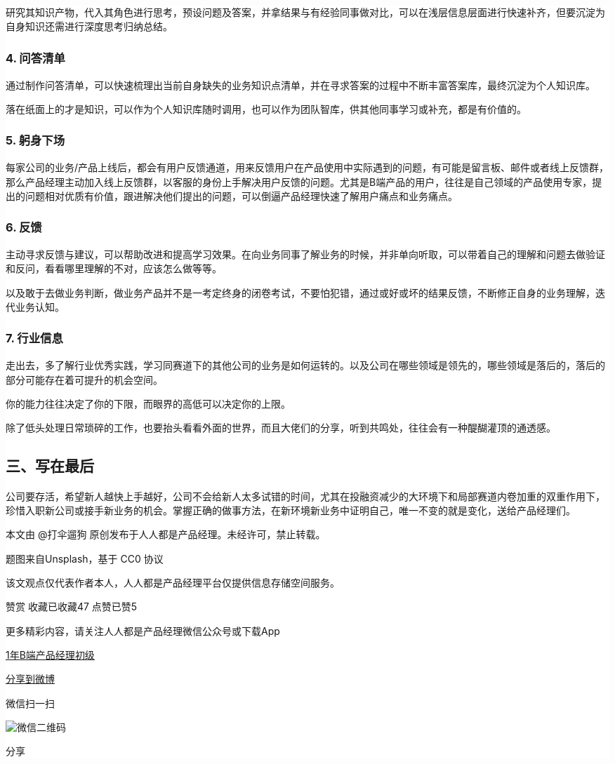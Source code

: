 研究其知识产物，代入其角色进行思考，预设问题及答案，并拿结果与有经验同事做对比，可以在浅层信息层面进行快速补齐，但要沉淀为自身知识还需进行深度思考归纳总结。

### 4\. 问答清单

通过制作问答清单，可以快速梳理出当前自身缺失的业务知识点清单，并在寻求答案的过程中不断丰富答案库，最终沉淀为个人知识库。

落在纸面上的才是知识，可以作为个人知识库随时调用，也可以作为团队智库，供其他同事学习或补充，都是有价值的。

### 5\. 躬身下场

每家公司的业务/产品上线后，都会有用户反馈通道，用来反馈用户在产品使用中实际遇到的问题，有可能是留言板、邮件或者线上反馈群，那么产品经理主动加入线上反馈群，以客服的身份上手解决用户反馈的问题。尤其是B端产品的用户，往往是自己领域的产品使用专家，提出的问题相对优质有价值，跟进解决他们提出的问题，可以倒逼产品经理快速了解用户痛点和业务痛点。

### 6\. 反馈

主动寻求反馈与建议，可以帮助改进和提高学习效果。在向业务同事了解业务的时候，并非单向听取，可以带着自己的理解和问题去做验证和反问，看看哪里理解的不对，应该怎么做等等。

以及敢于去做业务判断，做业务产品并不是一考定终身的闭卷考试，不要怕犯错，通过或好或坏的结果反馈，不断修正自身的业务理解，迭代业务认知。

### 7\. 行业信息

走出去，多了解行业优秀实践，学习同赛道下的其他公司的业务是如何运转的。以及公司在哪些领域是领先的，哪些领域是落后的，落后的部分可能存在着可提升的机会空间。

你的能力往往决定了你的下限，而眼界的高低可以决定你的上限。

除了低头处理日常琐碎的工作，也要抬头看看外面的世界，而且大佬们的分享，听到共鸣处，往往会有一种醍醐灌顶的通透感。

## 三、写在最后

公司要存活，希望新人越快上手越好，公司不会给新人太多试错的时间，尤其在投融资减少的大环境下和局部赛道内卷加重的双重作用下，珍惜入职新公司或接手新业务的机会。掌握正确的做事方法，在新环境新业务中证明自己，唯一不变的就是变化，送给产品经理们。

本文由 @打伞遛狗 原创发布于人人都是产品经理。未经许可，禁止转载。

题图来自Unsplash，基于 CC0 协议

该文观点仅代表作者本人，人人都是产品经理平台仅提供信息存储空间服务。

赞赏 收藏已收藏47 点赞已赞5

更多精彩内容，请关注人人都是产品经理微信公众号或下载App

[1年](https://www.woshipm.com/tag/1%e5%b9%b4)[B端产品经理](https://www.woshipm.com/tag/b%e7%ab%af%e4%ba%a7%e5%93%81%e7%bb%8f%e7%90%86)[初级](https://www.woshipm.com/tag/%e5%88%9d%e7%ba%a7)

[分享到微博](https://service.weibo.com/share/share.php?appkey=2775287854&title=B端产品经理如何快速上手新业务？这里有一份实践总结&url=https://www.woshipm.com/zhichang/5869255.html&pic=https://image.woshipm.com/2023/04/13/c6e634c0-d9e9-11ed-a6e8-00163e0b5ff3.jpg)

微信扫一扫

![微信二维码](https://api.pwmqr.com/qrcode/create/?url=https://www.woshipm.com/zhichang/5869255.html)

分享